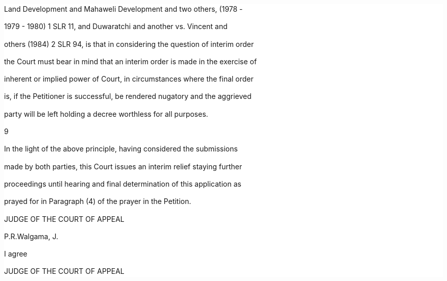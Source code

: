 Land Development and Mahaweli Development and two others, (1978 -

1979 - 1980) 1 SLR 11, and Duwaratchi and another vs. Vincent and

others (1984) 2 SLR 94, is that in considering the question of interim order

the Court must bear in mind that an interim order is made in the exercise of

inherent or implied power of Court, in circumstances where the final order

is, if the Petitioner is successful, be rendered nugatory and the aggrieved

party will be left holding a decree worthless for all purposes.

9

In the light of the above principle, having considered the submissions

made by both parties, this Court issues an interim relief staying further

proceedings until hearing and final determination of this application as

prayed for in Paragraph (4) of the prayer in the Petition.

JUDGE OF THE COURT OF APPEAL

P.R.Walgama, J.

I agree

JUDGE OF THE COURT OF APPEAL